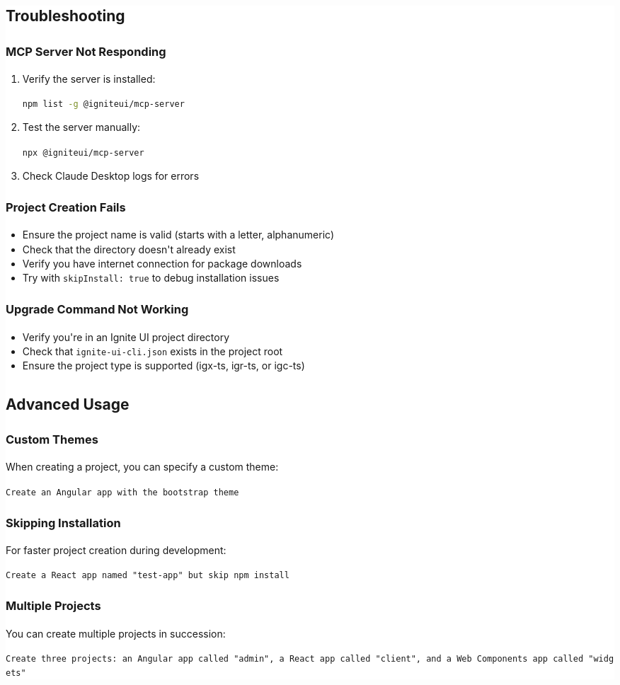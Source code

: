 ## Troubleshooting

### MCP Server Not Responding

1. Verify the server is installed:
   ```bash
   npm list -g @igniteui/mcp-server
   ```

2. Test the server manually:
   ```bash
   npx @igniteui/mcp-server
   ```

3. Check Claude Desktop logs for errors

### Project Creation Fails

- Ensure the project name is valid (starts with a letter, alphanumeric)
- Check that the directory doesn't already exist
- Verify you have internet connection for package downloads
- Try with `skipInstall: true` to debug installation issues

### Upgrade Command Not Working

- Verify you're in an Ignite UI project directory
- Check that `ignite-ui-cli.json` exists in the project root
- Ensure the project type is supported (igx-ts, igr-ts, or igc-ts)

## Advanced Usage

### Custom Themes

When creating a project, you can specify a custom theme:

```
Create an Angular app with the bootstrap theme
```

### Skipping Installation

For faster project creation during development:

```
Create a React app named "test-app" but skip npm install
```

### Multiple Projects

You can create multiple projects in succession:

```
Create three projects: an Angular app called "admin", a React app called "client", and a Web Components app called "widgets"
```

